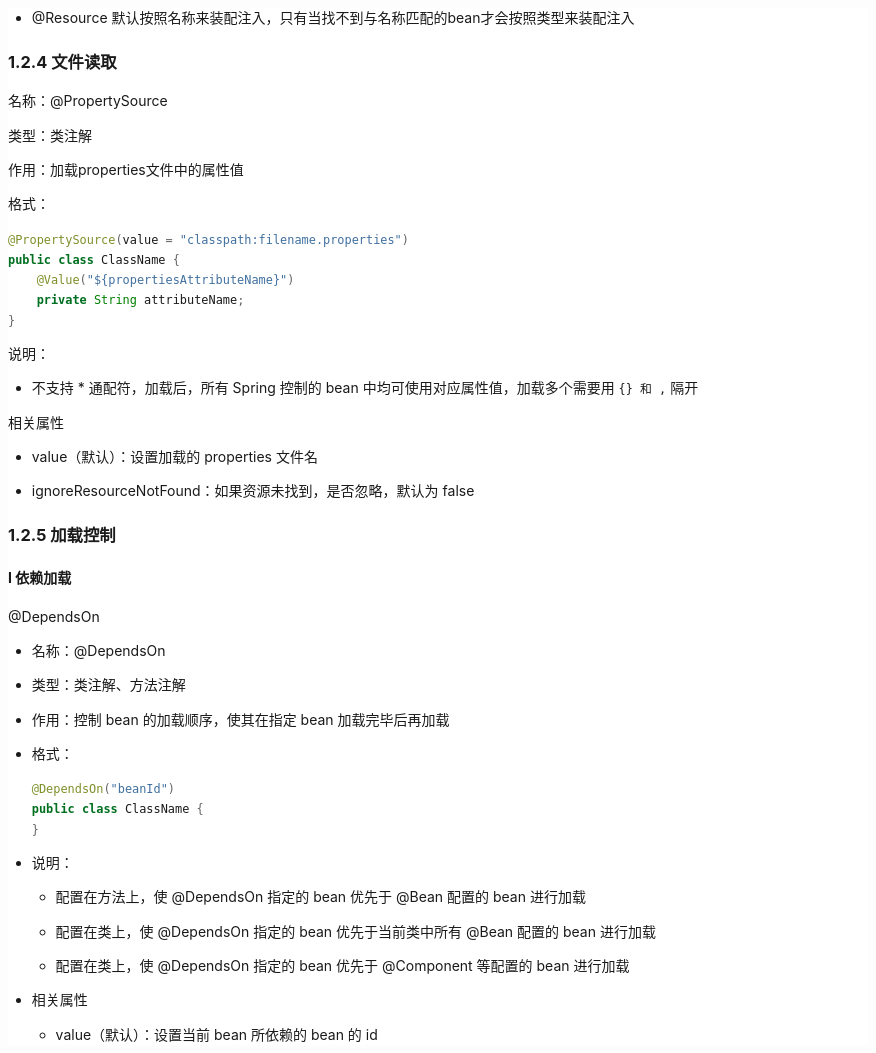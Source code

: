 *  @Resource 默认按照名称来装配注入，只有当找不到与名称匹配的bean才会按照类型来装配注入

### 1.2.4 文件读取

名称：@PropertySource

类型：类注解

作用：加载properties文件中的属性值

格式：

```java
@PropertySource(value = "classpath:filename.properties")
public class ClassName {
    @Value("${propertiesAttributeName}")
    private String attributeName;
}
```

说明：

- 不支持 * 通配符，加载后，所有 Spring 控制的 bean 中均可使用对应属性值，加载多个需要用 `{} 和 ,` 隔开

相关属性

- value（默认）：设置加载的 properties 文件名

- ignoreResourceNotFound：如果资源未找到，是否忽略，默认为 false

### 1.2.5 加载控制

#### I 依赖加载

@DependsOn

- 名称：@DependsOn

- 类型：类注解、方法注解

- 作用：控制 bean 的加载顺序，使其在指定 bean 加载完毕后再加载

- 格式：

  ```java
  @DependsOn("beanId")
  public class ClassName {
  }
  ```

- 说明：

  - 配置在方法上，使 @DependsOn 指定的 bean 优先于 @Bean 配置的 bean 进行加载

  - 配置在类上，使 @DependsOn 指定的 bean 优先于当前类中所有 @Bean 配置的 bean 进行加载

  - 配置在类上，使 @DependsOn 指定的 bean 优先于 @Component 等配置的 bean 进行加载

- 相关属性

  - value（默认）：设置当前 bean 所依赖的 bean 的 id
